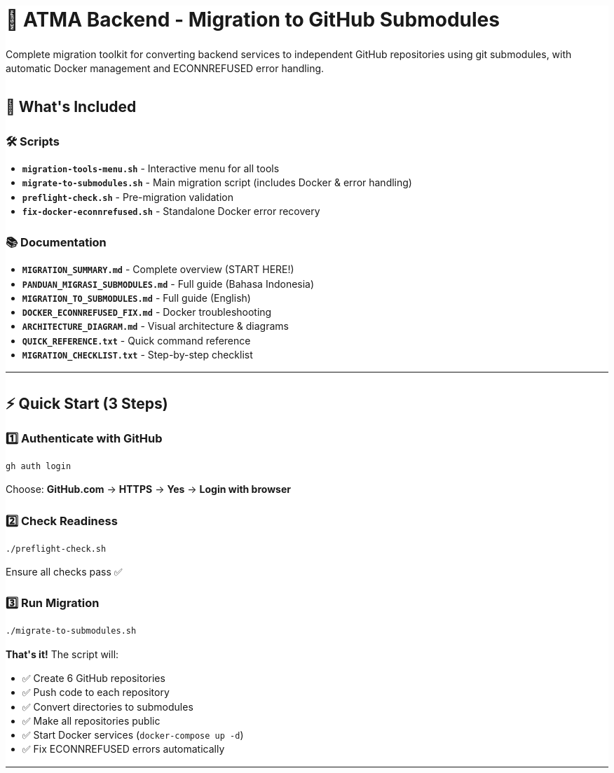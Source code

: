 # 🚀 ATMA Backend - Migration to GitHub Submodules

Complete migration toolkit for converting backend services to independent GitHub repositories using git submodules, with automatic Docker management and ECONNREFUSED error handling.

## 📁 What's Included

### 🛠️ Scripts
- **`migration-tools-menu.sh`** - Interactive menu for all tools
- **`migrate-to-submodules.sh`** - Main migration script (includes Docker & error handling)
- **`preflight-check.sh`** - Pre-migration validation
- **`fix-docker-econnrefused.sh`** - Standalone Docker error recovery

### 📚 Documentation
- **`MIGRATION_SUMMARY.md`** - Complete overview (START HERE!)
- **`PANDUAN_MIGRASI_SUBMODULES.md`** - Full guide (Bahasa Indonesia)
- **`MIGRATION_TO_SUBMODULES.md`** - Full guide (English)
- **`DOCKER_ECONNREFUSED_FIX.md`** - Docker troubleshooting
- **`ARCHITECTURE_DIAGRAM.md`** - Visual architecture & diagrams
- **`QUICK_REFERENCE.txt`** - Quick command reference
- **`MIGRATION_CHECKLIST.txt`** - Step-by-step checklist

---

## ⚡ Quick Start (3 Steps)

### 1️⃣ Authenticate with GitHub
```bash
gh auth login
```
Choose: **GitHub.com** → **HTTPS** → **Yes** → **Login with browser**

### 2️⃣ Check Readiness
```bash
./preflight-check.sh
```
Ensure all checks pass ✅

### 3️⃣ Run Migration
```bash
./migrate-to-submodules.sh
```

**That's it!** The script will:
- ✅ Create 6 GitHub repositories
- ✅ Push code to each repository
- ✅ Convert directories to submodules
- ✅ Make all repositories public
- ✅ Start Docker services (`docker-compose up -d`)
- ✅ Fix ECONNREFUSED errors automatically

---